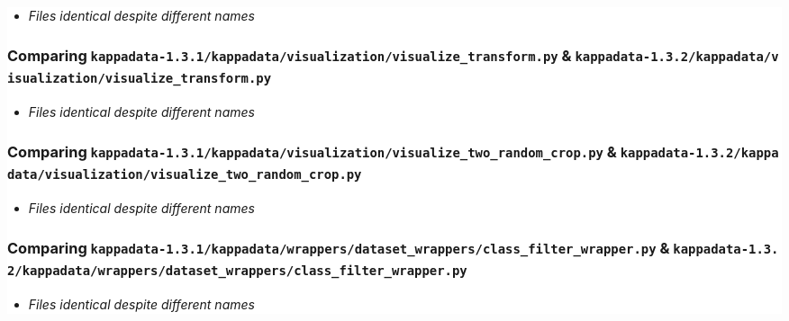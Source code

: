  * *Files identical despite different names*

### Comparing `kappadata-1.3.1/kappadata/visualization/visualize_transform.py` & `kappadata-1.3.2/kappadata/visualization/visualize_transform.py`

 * *Files identical despite different names*

### Comparing `kappadata-1.3.1/kappadata/visualization/visualize_two_random_crop.py` & `kappadata-1.3.2/kappadata/visualization/visualize_two_random_crop.py`

 * *Files identical despite different names*

### Comparing `kappadata-1.3.1/kappadata/wrappers/dataset_wrappers/class_filter_wrapper.py` & `kappadata-1.3.2/kappadata/wrappers/dataset_wrappers/class_filter_wrapper.py`

 * *Files identical despite different names*

